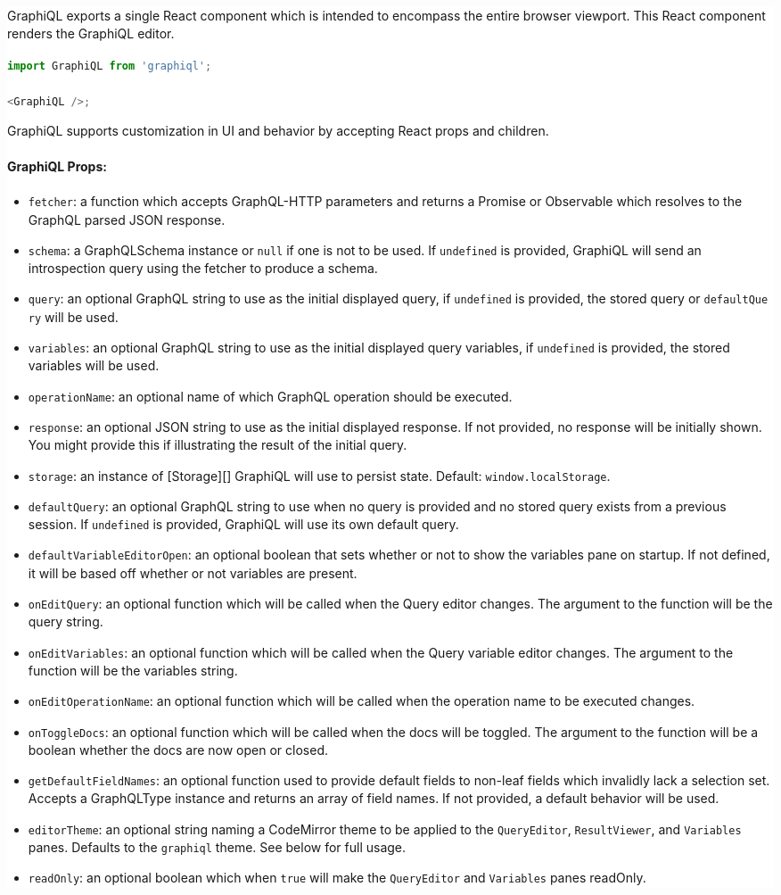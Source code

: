 GraphiQL exports a single React component which is intended to encompass the entire browser viewport. This React component renders the GraphiQL editor.

```js
import GraphiQL from 'graphiql';

<GraphiQL />;
```

GraphiQL supports customization in UI and behavior by accepting React props and children.

#### GraphiQL Props:

- `fetcher`: a function which accepts GraphQL-HTTP parameters and returns a Promise or Observable which resolves to the GraphQL parsed JSON response.

- `schema`: a GraphQLSchema instance or `null` if one is not to be used. If `undefined` is provided, GraphiQL will send an introspection query using the fetcher to produce a schema.

- `query`: an optional GraphQL string to use as the initial displayed query, if `undefined` is provided, the stored query or `defaultQuery` will be used.

- `variables`: an optional GraphQL string to use as the initial displayed query variables, if `undefined` is provided, the stored variables will be used.

- `operationName`: an optional name of which GraphQL operation should be executed.

- `response`: an optional JSON string to use as the initial displayed response. If not provided, no response will be initially shown. You might provide this if illustrating the result of the initial query.

- `storage`: an instance of [Storage][] GraphiQL will use to persist state. Default: `window.localStorage`.

- `defaultQuery`: an optional GraphQL string to use when no query is provided and no stored query exists from a previous session. If `undefined` is provided, GraphiQL will use its own default query.

- `defaultVariableEditorOpen`: an optional boolean that sets whether or not to show the variables pane on startup. If not defined, it will be based off whether or not variables are present.

- `onEditQuery`: an optional function which will be called when the Query editor changes. The argument to the function will be the query string.

- `onEditVariables`: an optional function which will be called when the Query variable editor changes. The argument to the function will be the variables string.

- `onEditOperationName`: an optional function which will be called when the operation name to be executed changes.

- `onToggleDocs`: an optional function which will be called when the docs will be toggled. The argument to the function will be a boolean whether the docs are now open or closed.

- `getDefaultFieldNames`: an optional function used to provide default fields to non-leaf fields which invalidly lack a selection set. Accepts a GraphQLType instance and returns an array of field names. If not provided, a default behavior will be used.

- `editorTheme`: an optional string naming a CodeMirror theme to be applied to the `QueryEditor`, `ResultViewer`, and `Variables` panes. Defaults to the `graphiql` theme. See below for full usage.

- `readOnly`: an optional boolean which when `true` will make the `QueryEditor` and `Variables` panes readOnly.
